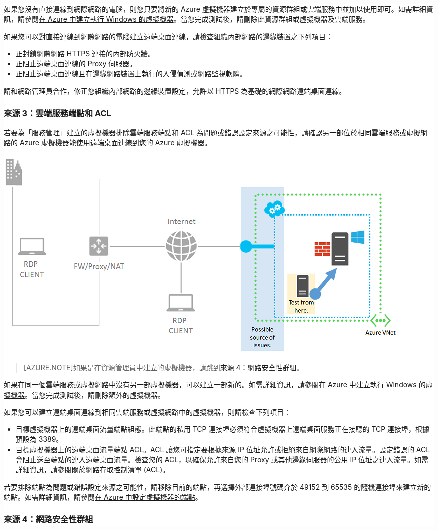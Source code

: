 如果您沒有直接連線到網際網路的電腦，則您只要將新的 Azure 虛擬機器建立於專屬的資源群組或雲端服務中並加以使用即可。如需詳細資訊，請參閱[在 Azure 中建立執行 Windows 的虛擬機器](virtual-machines-windows-tutorial.md)。當您完成測試後，請刪除此資源群組或虛擬機器及雲端服務。

如果您可以對直接連線到網際網路的電腦建立遠端桌面連線，請檢查組織內部網路的邊緣裝置之下列項目：

- 正封鎖網際網路 HTTPS 連接的內部防火牆。
- 正阻止遠端桌面連線的 Proxy 伺服器。
- 正阻止遠端桌面連線且在邊緣網路裝置上執行的入侵偵測或網路監視軟體。

請和網路管理員合作，修正您組織內部網路的邊緣裝置設定，允許以 HTTPS 為基礎的網際網路遠端桌面連線。

### 來源 3：雲端服務端點和 ACL

若要為「服務管理」建立的虛擬機器排除雲端服務端點和 ACL 為問題或錯誤設定來源之可能性，請確認另一部位於相同雲端服務或虛擬網路的 Azure 虛擬機器能使用遠端桌面連線到您的 Azure 虛擬機器。

![](./media/virtual-machines-troubleshoot-remote-desktop-connections/tshootrdp_3.png)
 
> [AZURE.NOTE]如果是在資源管理員中建立的虛擬機器，請跳到[來源 4：網路安全性群組](#nsgs)。

如果在同一個雲端服務或虛擬網路中沒有另一部虛擬機器，可以建立一部新的。如需詳細資訊，請參閱[在 Azure 中建立執行 Windows 的虛擬機器](virtual-machines-windows-tutorial.md)。當您完成測試後，請刪除額外的虛擬機器。

如果您可以建立遠端桌面連線到相同雲端服務或虛擬網路中的虛擬機器，則請檢查下列項目：

- 目標虛擬機器上的遠端桌面流量端點組態。此端點的私用 TCP 連接埠必須符合虛擬機器上遠端桌面服務正在接聽的 TCP 連接埠，根據預設為 3389。 
- 目標虛擬機器上的遠端桌面流量端點 ACL。ACL 讓您可指定要根據來源 IP 位址允許或拒絕來自網際網路的連入流量。設定錯誤的 ACL 會阻止送至端點的連入遠端桌面流量。檢查您的 ACL，以確保允許來自您的 Proxy 或其他邊緣伺服器的公用 IP 位址之連入流量。如需詳細資訊，請參閱[關於網路存取控制清單 (ACL)](https://msdn.microsoft.com/library/azure/dn376541.aspx)。

若要排除端點為問題或錯誤設定來源之可能性，請移除目前的端點，再選擇外部連接埠號碼介於 49152 到 65535 的隨機連接埠來建立新的端點。如需詳細資訊，請參閱[在 Azure 中設定虛擬機器的端點](virtual-machines-set-up-endpoints.md)。

### <a id="nsgs"></a>來源 4：網路安全性群組
